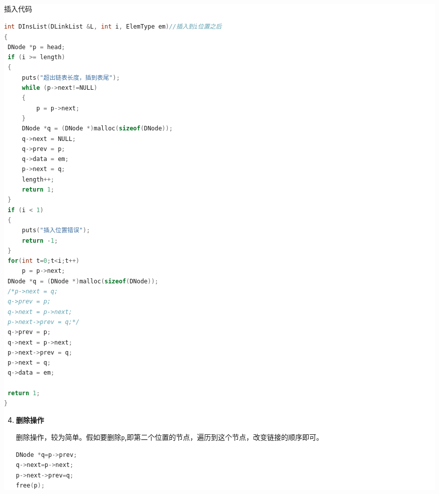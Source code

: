    插入代码

   ```C++
   int DInsList(DLinkList &L, int i, ElemType em)//插入到i位置之后
   {
   	DNode *p = head;
   	if (i >= length)
   	{
   		puts("超出链表长度，插到表尾");
   		while (p->next!=NULL)
   		{
   			p = p->next;
   		}
   		DNode *q = (DNode *)malloc(sizeof(DNode));
   		q->next = NULL;
   		q->prev = p;
   		q->data = em;
   		p->next = q;
   		length++;
   		return 1;
   	}
   	if (i < 1)
   	{
   		puts("插入位置错误");
   		return -1;
   	}
   	for(int t=0;t<i;t++)
   		p = p->next;
   	DNode *q = (DNode *)malloc(sizeof(DNode));
   	/*p->next = q;
   	q->prev = p;
   	q->next = p->next;
   	p->next->prev = q;*/
   	q->prev = p;
   	q->next = p->next;
   	p->next->prev = q;
   	p->next = q;
   	q->data = em;

   	return 1;
   }
   ```

4. **删除操作**

   删除操作，较为简单。假如要删除`p`,即第二个位置的节点，遍历到这个节点，改变链接的顺序即可。

   ```C++
   DNode *q=p->prev;
   q->next=p->next;
   p->next->prev=q;
   free(p);
   ```
